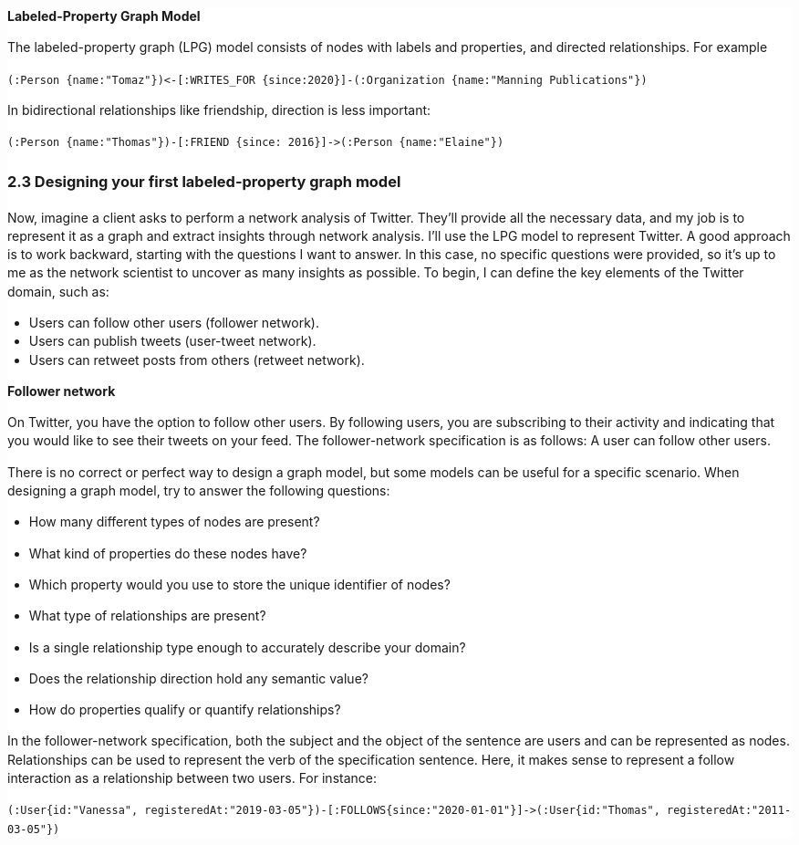 **Labeled-Property Graph Model**

The labeled-property graph (LPG) model consists of nodes with labels and properties, and directed relationships. For example

```cypher
(:Person {name:"Tomaz"})<-[:WRITES_FOR {since:2020}]-(:Organization {name:"Manning Publications"})
```

In bidirectional relationships like friendship, direction is less important:

```cypher
(:Person {name:"Thomas"})-[:FRIEND {since: 2016}]->(:Person {name:"Elaine"})
```

### 2.3 Designing your first labeled-property graph model

Now, imagine a client asks to perform a network analysis of Twitter. They’ll provide all the necessary data, and my job is to represent it as a graph and extract insights through network analysis. I’ll use the LPG model to represent Twitter. A good approach is to work backward, starting with the questions I want to answer. In this case, no specific questions were provided, so it’s up to me as the network scientist to uncover as many insights as possible. To begin, I can define the key elements of the Twitter domain, such as:

- Users can follow other users (follower network).
- Users can publish tweets (user-tweet network).
- Users can retweet posts from others (retweet network).

**Follower network**

On Twitter, you have the option to follow other users. By following users, you are subscribing to their activity and indicating that you would like to see their tweets on your feed. The follower-network specification is as follows: A user can follow other users.

There is no correct or perfect way to design a graph model, but some models can be useful for a specific scenario. When designing a graph model, try to answer the following questions:

* How many different types of nodes are present?

* What kind of properties do these nodes have?

* Which property would you use to store the unique identifier of nodes?

* What type of relationships are present?

* Is a single relationship type enough to accurately describe your domain?

* Does the relationship direction hold any semantic value?

* How do properties qualify or quantify relationships?

In the follower-network specification, both the subject and the object of the sentence are users and can be represented as nodes. Relationships can be used to represent the verb of the specification sentence. Here, it makes sense to represent a follow interaction as a relationship between two users. For instance:

```cypher
(:User{id:"Vanessa", registeredAt:"2019-03-05"})-[:FOLLOWS{since:"2020-01-01"}]->(:User{id:"Thomas", registeredAt:"2011-03-05"})
```

